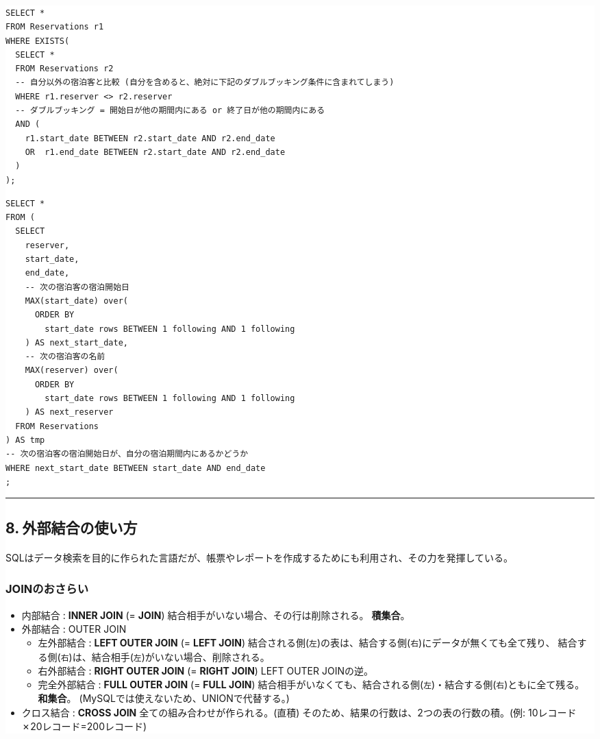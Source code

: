 ```sql:相関サブクエリ
SELECT *
FROM Reservations r1
WHERE EXISTS(
  SELECT *
  FROM Reservations r2
  -- 自分以外の宿泊客と比較 (自分を含めると、絶対に下記のダブルブッキング条件に含まれてしまう)
  WHERE r1.reserver <> r2.reserver
  -- ダブルブッキング = 開始日が他の期間内にある or 終了日が他の期間内にある
  AND (
    r1.start_date BETWEEN r2.start_date AND r2.end_date
    OR  r1.end_date BETWEEN r2.start_date AND r2.end_date
  )
);
```

```sql:ウィンドウ関数
SELECT *
FROM (
  SELECT
    reserver,
    start_date,
    end_date,
    -- 次の宿泊客の宿泊開始日
    MAX(start_date) over(
      ORDER BY
        start_date rows BETWEEN 1 following AND 1 following
    ) AS next_start_date,
    -- 次の宿泊客の名前
    MAX(reserver) over(
      ORDER BY
        start_date rows BETWEEN 1 following AND 1 following
    ) AS next_reserver
  FROM Reservations
) AS tmp
-- 次の宿泊客の宿泊開始日が、自分の宿泊期間内にあるかどうか
WHERE next_start_date BETWEEN start_date AND end_date
;
```

---

## 8. 外部結合の使い方
SQLはデータ検索を目的に作られた言語だが、帳票やレポートを作成するためにも利用され、その力を発揮している。

### JOINのおさらい
- 内部結合 : **INNER JOIN** (= **JOIN**)
    結合相手がいない場合、その行は削除される。
    **積集合**。
- 外部結合 : OUTER JOIN
  - 左外部結合 : **LEFT OUTER JOIN** (= **LEFT JOIN**)
    結合される側(`左`)の表は、結合する側(`右`)にデータが無くても全て残り、
    結合する側(`右`)は、結合相手(`左`)がいない場合、削除される。
  - 右外部結合 : **RIGHT OUTER JOIN** (= **RIGHT JOIN**)
    LEFT OUTER JOINの逆。
  - 完全外部結合 : **FULL OUTER JOIN** (= **FULL JOIN**)
    結合相手がいなくても、結合される側(`左`)・結合する側(`右`)ともに全て残る。
    **和集合**。
    (MySQLでは使えないため、UNIONで代替する。)
- クロス結合 : **CROSS JOIN**
  全ての組み合わせが作られる。(直積)
  そのため、結果の行数は、2つの表の行数の積。(例: 10レコード✗20レコード=200レコード)
